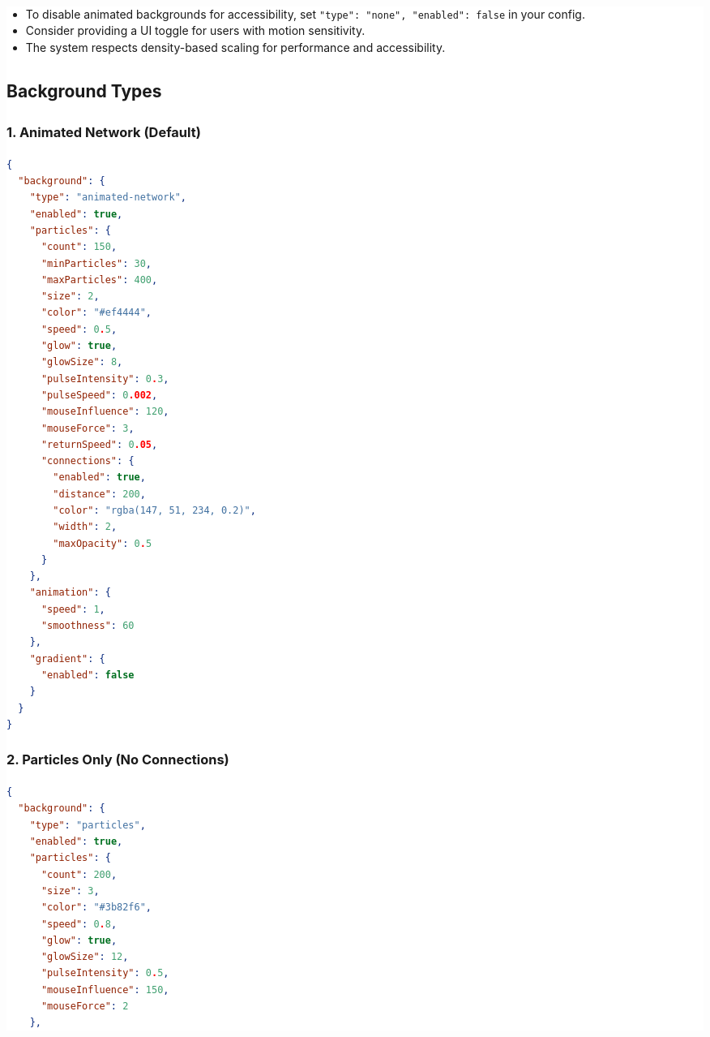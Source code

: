 - To disable animated backgrounds for accessibility, set `"type": "none", "enabled": false` in your config.
- Consider providing a UI toggle for users with motion sensitivity.
- The system respects density-based scaling for performance and accessibility.

## Background Types

### 1. Animated Network (Default)
```json
{
  "background": {
    "type": "animated-network",
    "enabled": true,
    "particles": {
      "count": 150,
      "minParticles": 30,
      "maxParticles": 400,
      "size": 2,
      "color": "#ef4444",
      "speed": 0.5,
      "glow": true,
      "glowSize": 8,
      "pulseIntensity": 0.3,
      "pulseSpeed": 0.002,
      "mouseInfluence": 120,
      "mouseForce": 3,
      "returnSpeed": 0.05,
      "connections": {
        "enabled": true,
        "distance": 200,
        "color": "rgba(147, 51, 234, 0.2)",
        "width": 2,
        "maxOpacity": 0.5
      }
    },
    "animation": {
      "speed": 1,
      "smoothness": 60
    },
    "gradient": {
      "enabled": false
    }
  }
}
```

### 2. Particles Only (No Connections)
```json
{
  "background": {
    "type": "particles",
    "enabled": true,
    "particles": {
      "count": 200,
      "size": 3,
      "color": "#3b82f6",
      "speed": 0.8,
      "glow": true,
      "glowSize": 12,
      "pulseIntensity": 0.5,
      "mouseInfluence": 150,
      "mouseForce": 2
    },
```